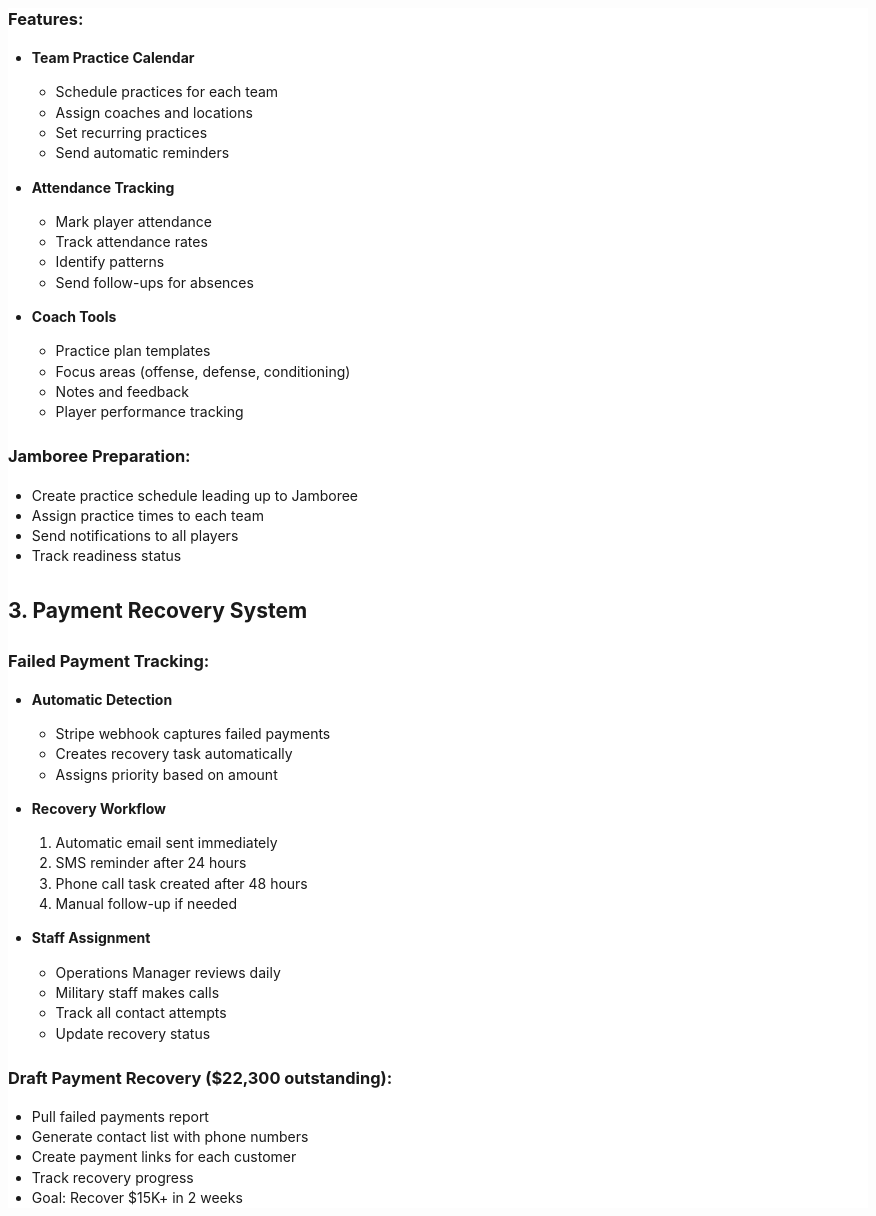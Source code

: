 ### Features:
- **Team Practice Calendar**
  - Schedule practices for each team
  - Assign coaches and locations
  - Set recurring practices
  - Send automatic reminders

- **Attendance Tracking**
  - Mark player attendance
  - Track attendance rates
  - Identify patterns
  - Send follow-ups for absences

- **Coach Tools**
  - Practice plan templates
  - Focus areas (offense, defense, conditioning)
  - Notes and feedback
  - Player performance tracking

### Jamboree Preparation:
- Create practice schedule leading up to Jamboree
- Assign practice times to each team
- Send notifications to all players
- Track readiness status

## 3. Payment Recovery System

### Failed Payment Tracking:
- **Automatic Detection**
  - Stripe webhook captures failed payments
  - Creates recovery task automatically
  - Assigns priority based on amount

- **Recovery Workflow**
  1. Automatic email sent immediately
  2. SMS reminder after 24 hours
  3. Phone call task created after 48 hours
  4. Manual follow-up if needed

- **Staff Assignment**
  - Operations Manager reviews daily
  - Military staff makes calls
  - Track all contact attempts
  - Update recovery status

### Draft Payment Recovery ($22,300 outstanding):
- Pull failed payments report
- Generate contact list with phone numbers
- Create payment links for each customer
- Track recovery progress
- Goal: Recover $15K+ in 2 weeks
